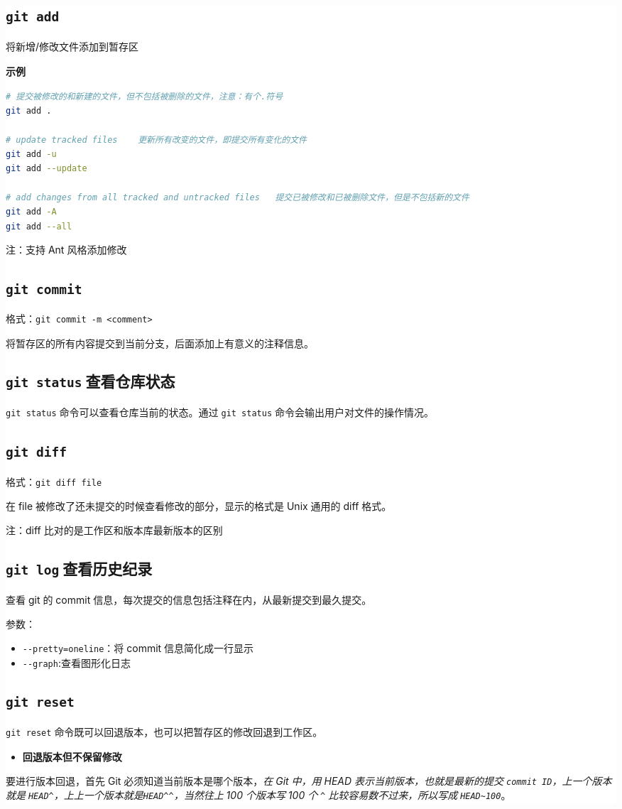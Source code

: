 ## `git add`

将新增/修改文件添加到暂存区

**示例**

```bash
# 提交被修改的和新建的文件，但不包括被删除的文件，注意：有个.符号
git add .

# update tracked files    更新所有改变的文件，即提交所有变化的文件
git add -u
git add --update

# add changes from all tracked and untracked files   提交已被修改和已被删除文件，但是不包括新的文件
git add -A
git add --all
```

注：支持 Ant 风格添加修改

## `git commit`

格式：`git commit -m <comment>`

将暂存区的所有内容提交到当前分支，后面添加上有意义的注释信息。

## `git status` 查看仓库状态

`git status` 命令可以查看仓库当前的状态。通过 `git status` 命令会输出用户对文件的操作情况。

## `git diff` 

格式：`git diff file`

在 file 被修改了还未提交的时候查看修改的部分，显示的格式是 Unix 通用的 diff 格式。

注：diff 比对的是工作区和版本库最新版本的区别

## `git log` 查看历史纪录

查看 git 的 commit 信息，每次提交的信息包括注释在内，从最新提交到最久提交。

参数：
- `--pretty=oneline`：将 commit 信息简化成一行显示
- `--graph`:查看图形化日志

## `git reset`

`git reset` 命令既可以回退版本，也可以把暂存区的修改回退到工作区。

- **回退版本但不保留修改**

要进行版本回退，首先 Git 必须知道当前版本是哪个版本，*在 Git 中，用 HEAD 表示当前版本，也就是最新的提交 `commit ID`，上一个版本就是 `HEAD^`，上上一个版本就是`HEAD^^`，当然往上 100 个版本写 100 个 `^` 比较容易数不过来，所以写成 `HEAD~100`*。
